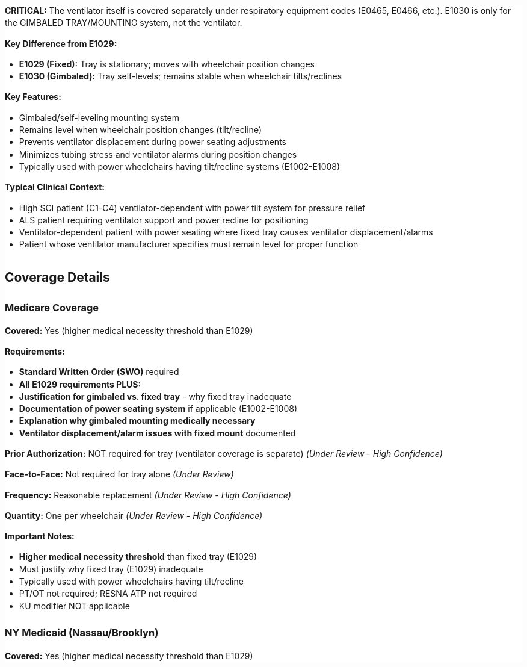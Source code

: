 **CRITICAL:** The ventilator itself is covered separately under respiratory equipment codes (E0465, E0466, etc.). E1030 is only for the GIMBALED TRAY/MOUNTING system, not the ventilator.

**Key Difference from E1029:**
- **E1029 (Fixed):** Tray is stationary; moves with wheelchair position changes
- **E1030 (Gimbaled):** Tray self-levels; remains stable when wheelchair tilts/reclines

**Key Features:**
- Gimbaled/self-leveling mounting system
- Remains level when wheelchair position changes (tilt/recline)
- Prevents ventilator displacement during power seating adjustments
- Minimizes tubing stress and ventilator alarms during position changes
- Typically used with power wheelchairs having tilt/recline systems (E1002-E1008)

**Typical Clinical Context:**
- High SCI patient (C1-C4) ventilator-dependent with power tilt system for pressure relief
- ALS patient requiring ventilator support and power recline for positioning
- Ventilator-dependent patient with power seating where fixed tray causes ventilator displacement/alarms
- Patient whose ventilator manufacturer specifies must remain level for proper function

## Coverage Details

### Medicare Coverage

**Covered:** Yes (higher medical necessity threshold than E1029)

**Requirements:**
- **Standard Written Order (SWO)** required
- **All E1029 requirements PLUS:**
- **Justification for gimbaled vs. fixed tray** - why fixed tray inadequate
- **Documentation of power seating system** if applicable (E1002-E1008)
- **Explanation why gimbaled mounting medically necessary**
- **Ventilator displacement/alarm issues with fixed mount** documented

**Prior Authorization:** NOT required for tray (ventilator coverage is separate) *(Under Review - High Confidence)*

**Face-to-Face:** Not required for tray alone *(Under Review)*

**Frequency:** Reasonable replacement *(Under Review - High Confidence)*

**Quantity:** One per wheelchair *(Under Review - High Confidence)*

**Important Notes:**
- **Higher medical necessity threshold** than fixed tray (E1029)
- Must justify why fixed tray (E1029) inadequate
- Typically used with power wheelchairs having tilt/recline
- PT/OT not required; RESNA ATP not required
- KU modifier NOT applicable

### NY Medicaid (Nassau/Brooklyn)

**Covered:** Yes (higher medical necessity threshold than E1029)
